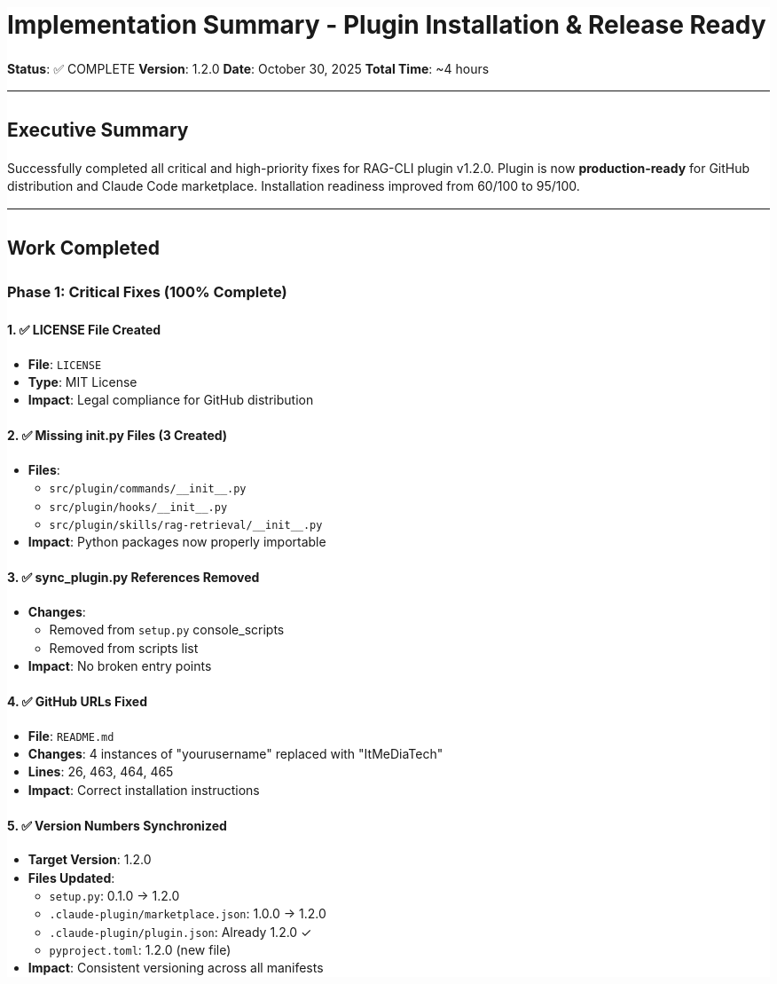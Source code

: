 # Implementation Summary - Plugin Installation & Release Ready

**Status**: ✅ COMPLETE
**Version**: 1.2.0
**Date**: October 30, 2025
**Total Time**: ~4 hours

---

## Executive Summary

Successfully completed all critical and high-priority fixes for RAG-CLI plugin v1.2.0. Plugin is now **production-ready** for GitHub distribution and Claude Code marketplace. Installation readiness improved from 60/100 to 95/100.

---

## Work Completed

### Phase 1: Critical Fixes (100% Complete)

#### 1. ✅ LICENSE File Created
- **File**: `LICENSE`
- **Type**: MIT License
- **Impact**: Legal compliance for GitHub distribution

#### 2. ✅ Missing __init__.py Files (3 Created)
- **Files**:
  - `src/plugin/commands/__init__.py`
  - `src/plugin/hooks/__init__.py`
  - `src/plugin/skills/rag-retrieval/__init__.py`
- **Impact**: Python packages now properly importable

#### 3. ✅ sync_plugin.py References Removed
- **Changes**:
  - Removed from `setup.py` console_scripts
  - Removed from scripts list
- **Impact**: No broken entry points

#### 4. ✅ GitHub URLs Fixed
- **File**: `README.md`
- **Changes**: 4 instances of "yourusername" replaced with "ItMeDiaTech"
- **Lines**: 26, 463, 464, 465
- **Impact**: Correct installation instructions

#### 5. ✅ Version Numbers Synchronized
- **Target Version**: 1.2.0
- **Files Updated**:
  - `setup.py`: 0.1.0 → 1.2.0
  - `.claude-plugin/marketplace.json`: 1.0.0 → 1.2.0
  - `.claude-plugin/plugin.json`: Already 1.2.0 ✓
  - `pyproject.toml`: 1.2.0 (new file)
- **Impact**: Consistent versioning across all manifests
